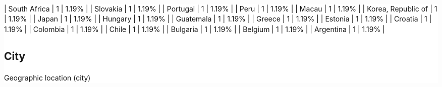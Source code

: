 | South Africa       | 1        | 1.19%   |
| Slovakia           | 1        | 1.19%   |
| Portugal           | 1        | 1.19%   |
| Peru               | 1        | 1.19%   |
| Macau              | 1        | 1.19%   |
| Korea, Republic of | 1        | 1.19%   |
| Japan              | 1        | 1.19%   |
| Hungary            | 1        | 1.19%   |
| Guatemala          | 1        | 1.19%   |
| Greece             | 1        | 1.19%   |
| Estonia            | 1        | 1.19%   |
| Croatia            | 1        | 1.19%   |
| Colombia           | 1        | 1.19%   |
| Chile              | 1        | 1.19%   |
| Bulgaria           | 1        | 1.19%   |
| Belgium            | 1        | 1.19%   |
| Argentina          | 1        | 1.19%   |

City
----

Geographic location (city)
